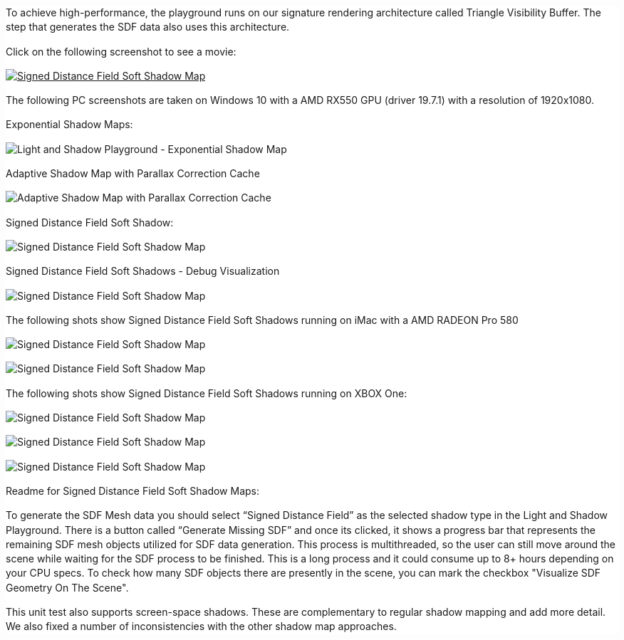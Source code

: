 To achieve  high-performance, the playground runs on our signature rendering architecture called Triangle Visibility Buffer. The step that generates the SDF data also uses this architecture.

Click on the following screenshot to see a movie:

[![Signed Distance Field Soft Shadow Map](https://github.com/ConfettiFX/The-Forge-Media/blob/master/Screenshots/LightNShadowPlayground/SDF_Visualize.png)](https://vimeo.com/352985038)

The following PC screenshots are taken on Windows 10 with a AMD RX550 GPU (driver 19.7.1) with a resolution of 1920x1080. 

Exponential Shadow Maps:

![Light and Shadow Playground - Exponential Shadow Map](https://github.com/ConfettiFX/The-Forge-Media/blob/master/Screenshots/LightNShadowPlayground/ExponentialShadowMap.png)

Adaptive Shadow Map with Parallax Correction Cache

![Adaptive Shadow Map with Parallax Correction Cache](https://github.com/ConfettiFX/The-Forge-Media/blob/master/Screenshots/LightNShadowPlayground/ASM_Two.png)

Signed Distance Field Soft Shadow:

![Signed Distance Field Soft Shadow Map](https://github.com/ConfettiFX/The-Forge-Media/blob/master/Screenshots/LightNShadowPlayground/SDF_1.png)

Signed Distance Field Soft Shadows - Debug Visualization

![Signed Distance Field Soft Shadow Map](https://github.com/ConfettiFX/The-Forge-Media/blob/master/Screenshots/LightNShadowPlayground/SDF_Visualize.png)

The following shots show Signed Distance Field Soft Shadows running on iMac with a AMD RADEON Pro 580

![Signed Distance Field Soft Shadow Map](https://github.com/ConfettiFX/The-Forge-Media/blob/master/Screenshots/LightNShadowPlayground/SDF_macOS_1.png)

![Signed Distance Field Soft Shadow Map](https://github.com/ConfettiFX/The-Forge-Media/blob/master/Screenshots/LightNShadowPlayground/SDF_macOS_2.png)

The following shots show Signed Distance Field Soft Shadows running on XBOX One:

![Signed Distance Field Soft Shadow Map](https://github.com/ConfettiFX/The-Forge-Media/blob/master/Screenshots/LightNShadowPlayground/SDF_XBOX_1.png)

![Signed Distance Field Soft Shadow Map](https://github.com/ConfettiFX/The-Forge-Media/blob/master/Screenshots/LightNShadowPlayground/SDF_XBOX_2.png)

![Signed Distance Field Soft Shadow Map](https://github.com/ConfettiFX/The-Forge-Media/blob/master/Screenshots/LightNShadowPlayground/SDF_XBOX_3.png)

Readme for Signed Distance Field Soft Shadow Maps:

To generate the SDF Mesh data you should select “Signed Distance Field” as the selected shadow type in the Light and Shadow Playground. There is a button called “Generate Missing SDF” and once its clicked, it shows a progress bar that represents the remaining SDF mesh objects utilized for SDF data generation. This process is multithreaded, so the user can still move around the scene while waiting for the SDF process to be finished. This is a long process and it could consume up to 8+ hours depending on your CPU specs. To check how many SDF objects there are presently in the scene, you can mark the checkbox "Visualize SDF Geometry On The Scene".

This unit test also supports screen-space shadows. These are complementary to regular shadow mapping and add more detail. We also fixed a number of inconsistencies with the other shadow map approaches.

